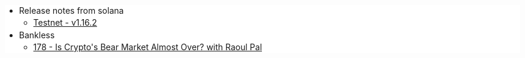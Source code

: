 - Release notes from solana
  - [Testnet - v1.16.2](https://github.com/solana-labs/solana/releases/tag/v1.16.2)
- Bankless
  - [178 - Is Crypto's Bear Market Almost Over? with Raoul Pal](http://sites.libsyn.com/247424/178-is-cryptos-bear-market-almost-over-with-raoul-pal)
